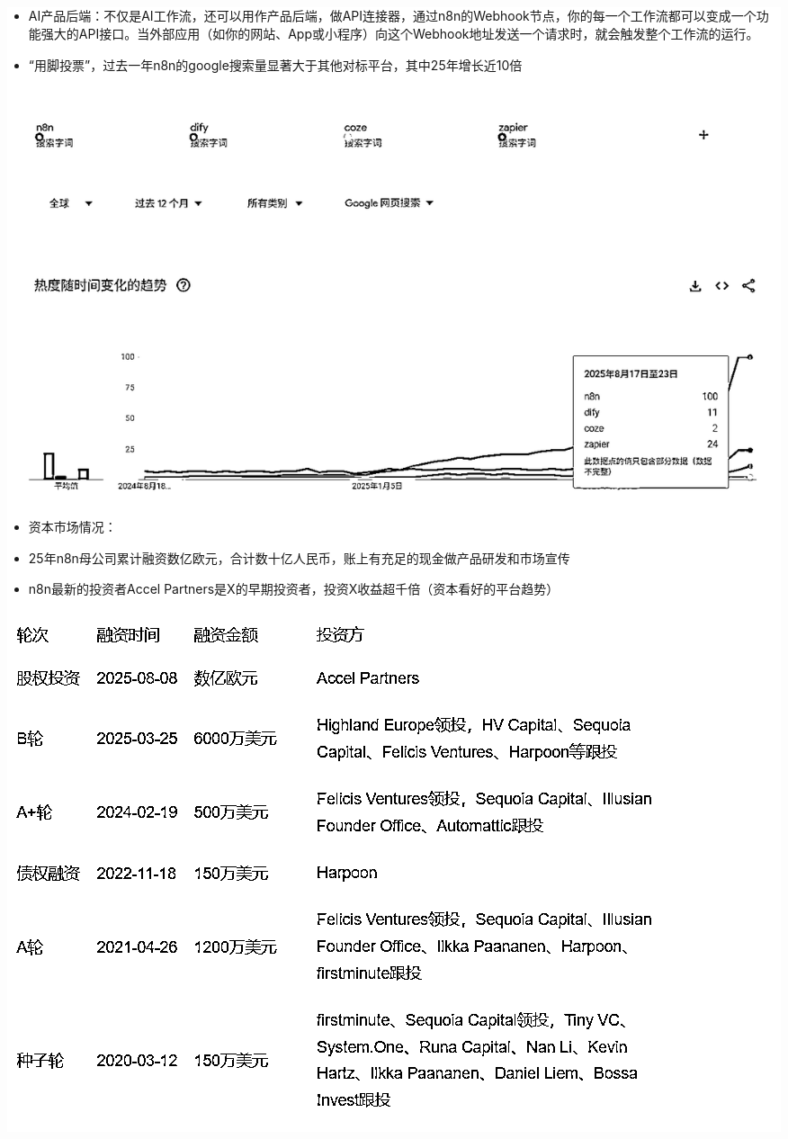 *   AI产品后端：不仅是AI工作流，还可以用作产品后端，做API连接器，通过n8n的Webhook节点，你的每一个工作流都可以变成一个功能强大的API接口。当外部应用（如你的网站、App或小程序）向这个Webhook地址发送一个请求时，就会触发整个工作流的运行。

*   “用脚投票”，过去一年n8n的google搜索量显著大于其他对标平台，其中25年增长近10倍

![](img/c6c9efbe27b0bfe4e9b9f58107f17f2d.png)

*   资本市场情况：

*   25年n8n母公司累计融资数亿欧元，合计数十亿人民币，账上有充足的现金做产品研发和市场宣传

*   n8n最新的投资者Accel Partners是X的早期投资者，投资X收益超千倍（资本看好的平台趋势）

![](img/f78f0f787ccccf38526a9ccc10e624f3.png)